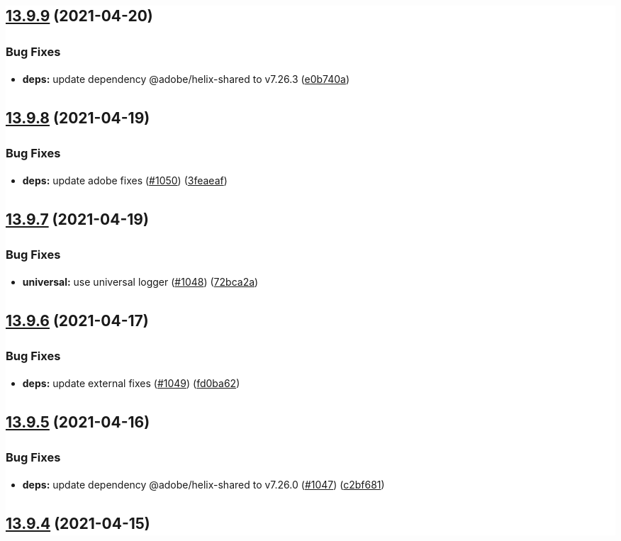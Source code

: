 ## [13.9.9](https://github.com/adobe/helix-pipeline/compare/v13.9.8...v13.9.9) (2021-04-20)


### Bug Fixes

* **deps:** update dependency @adobe/helix-shared to v7.26.3 ([e0b740a](https://github.com/adobe/helix-pipeline/commit/e0b740a872b489782b1fc2dc21c984db83ea21f2))

## [13.9.8](https://github.com/adobe/helix-pipeline/compare/v13.9.7...v13.9.8) (2021-04-19)


### Bug Fixes

* **deps:** update adobe fixes ([#1050](https://github.com/adobe/helix-pipeline/issues/1050)) ([3feaeaf](https://github.com/adobe/helix-pipeline/commit/3feaeaf85a7408de69765095573cbb803c2db577))

## [13.9.7](https://github.com/adobe/helix-pipeline/compare/v13.9.6...v13.9.7) (2021-04-19)


### Bug Fixes

* **universal:** use universal logger ([#1048](https://github.com/adobe/helix-pipeline/issues/1048)) ([72bca2a](https://github.com/adobe/helix-pipeline/commit/72bca2a4c80e26a700fe92d51cb12fb188ef63a7))

## [13.9.6](https://github.com/adobe/helix-pipeline/compare/v13.9.5...v13.9.6) (2021-04-17)


### Bug Fixes

* **deps:** update external fixes ([#1049](https://github.com/adobe/helix-pipeline/issues/1049)) ([fd0ba62](https://github.com/adobe/helix-pipeline/commit/fd0ba62498fb7fcde2c604e4e04bcd1088ed659b))

## [13.9.5](https://github.com/adobe/helix-pipeline/compare/v13.9.4...v13.9.5) (2021-04-16)


### Bug Fixes

* **deps:** update dependency @adobe/helix-shared to v7.26.0 ([#1047](https://github.com/adobe/helix-pipeline/issues/1047)) ([c2bf681](https://github.com/adobe/helix-pipeline/commit/c2bf681c380a0e2654ea8fde9a67c0ba27ddae11))

## [13.9.4](https://github.com/adobe/helix-pipeline/compare/v13.9.3...v13.9.4) (2021-04-15)

